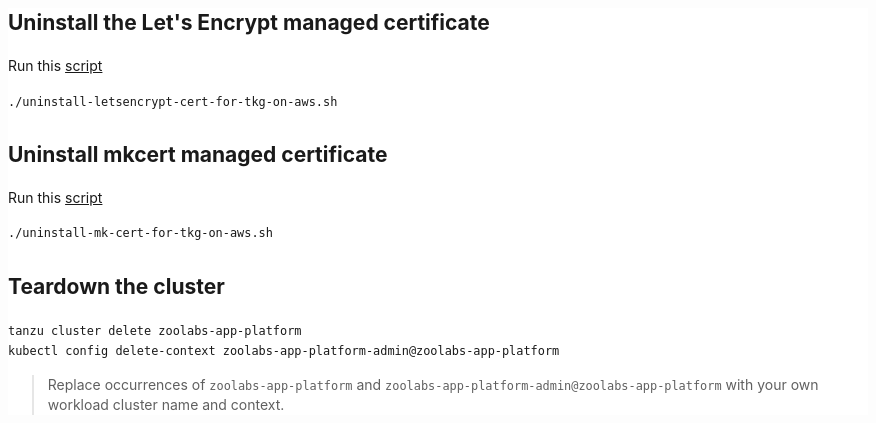 
## Uninstall the Let's Encrypt managed certificate

Run this [script](uninstall-letsencrypt-cert-for-tkg-on-aws.sh)

```
./uninstall-letsencrypt-cert-for-tkg-on-aws.sh
```

## Uninstall mkcert managed certificate

Run this [script](uninstall-mkcert-for-tkg-on-aws.sh)

```
./uninstall-mk-cert-for-tkg-on-aws.sh
```


## Teardown the cluster

```
tanzu cluster delete zoolabs-app-platform
kubectl config delete-context zoolabs-app-platform-admin@zoolabs-app-platform
```
> Replace occurrences of `zoolabs-app-platform` and `zoolabs-app-platform-admin@zoolabs-app-platform` with your own workload cluster name and context.

